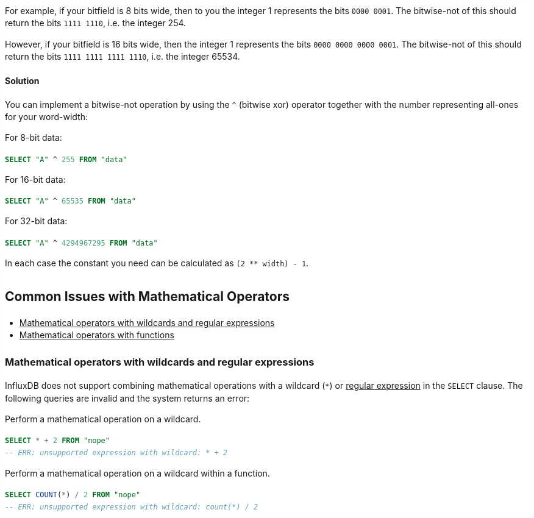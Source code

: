 For example, if your bitfield is 8 bits wide, then to you the integer 1 represents the bits `0000 0001`.
The bitwise-not of this should return the bits `1111 1110`, i.e. the integer 254.

However, if your bitfield is 16 bits wide, then the integer 1 represents the bits `0000 0000 0000 0001`.
The bitwise-not of this should return the bits `1111 1111 1111 1110`, i.e. the integer 65534.

#### Solution

You can implement a bitwise-not operation by using the `^` (bitwise xor) operator
together with the number representing all-ones for your word-width:

For 8-bit data:

```sql
SELECT "A" ^ 255 FROM "data"
```

For 16-bit data:

```sql
SELECT "A" ^ 65535 FROM "data"
```

For 32-bit data:

```sql
SELECT "A" ^ 4294967295 FROM "data"
```

In each case the constant you need can be calculated as `(2 ** width) - 1`.

## Common Issues with Mathematical Operators

- [Mathematical operators with wildcards and regular expressions](#mathematical-operators-with-wildcards-and-regular-expressions)
- [Mathematical operators with functions](#mathematical-operators-with-functions)

### Mathematical operators with wildcards and regular expressions

InfluxDB does not support combining mathematical operations with a wildcard (`*`) or [regular expression](/influxdb/v2.7/query-data/influxql/explore-data/regular-expressions/) in the `SELECT` clause.
The following queries are invalid and the system returns an error:

Perform a mathematical operation on a wildcard.

```sql
SELECT * + 2 FROM "nope"
-- ERR: unsupported expression with wildcard: * + 2
```

Perform a mathematical operation on a wildcard within a function.

```sql
SELECT COUNT(*) / 2 FROM "nope"
-- ERR: unsupported expression with wildcard: count(*) / 2
```
